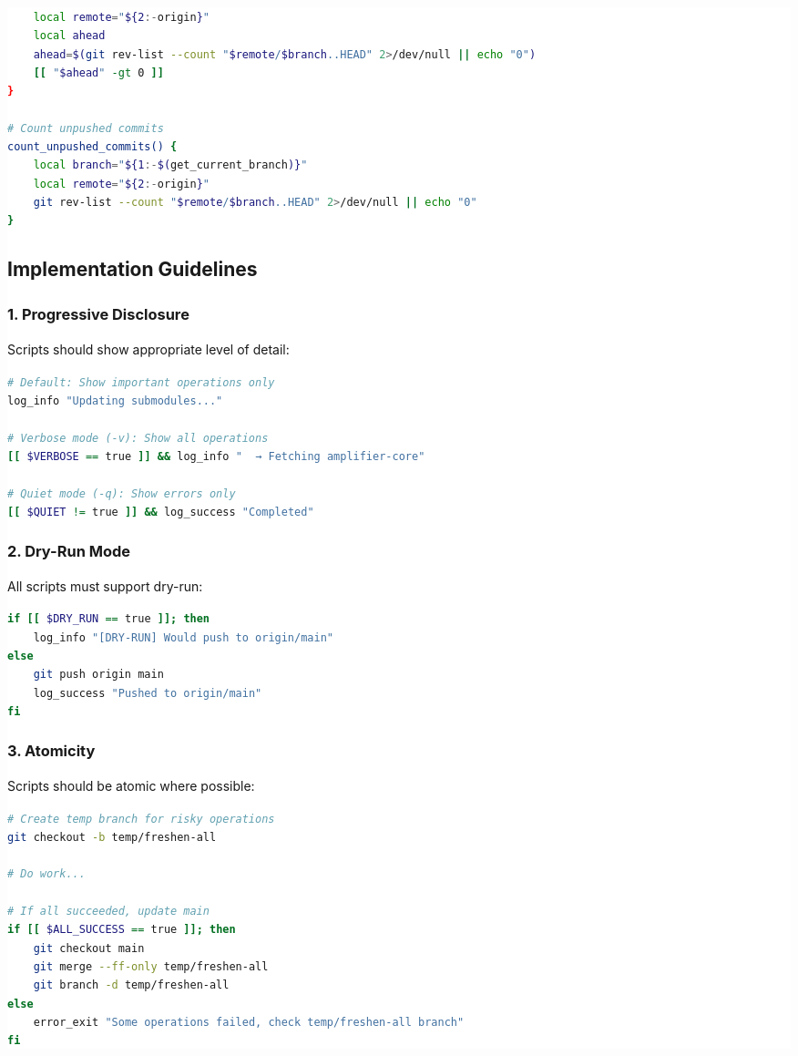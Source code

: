 ```bash
    local remote="${2:-origin}"
    local ahead
    ahead=$(git rev-list --count "$remote/$branch..HEAD" 2>/dev/null || echo "0")
    [[ "$ahead" -gt 0 ]]
}

# Count unpushed commits
count_unpushed_commits() {
    local branch="${1:-$(get_current_branch)}"
    local remote="${2:-origin}"
    git rev-list --count "$remote/$branch..HEAD" 2>/dev/null || echo "0"
}
```

## Implementation Guidelines

### 1. Progressive Disclosure

Scripts should show appropriate level of detail:

```bash
# Default: Show important operations only
log_info "Updating submodules..."

# Verbose mode (-v): Show all operations
[[ $VERBOSE == true ]] && log_info "  → Fetching amplifier-core"

# Quiet mode (-q): Show errors only
[[ $QUIET != true ]] && log_success "Completed"
```

### 2. Dry-Run Mode

All scripts must support dry-run:

```bash
if [[ $DRY_RUN == true ]]; then
    log_info "[DRY-RUN] Would push to origin/main"
else
    git push origin main
    log_success "Pushed to origin/main"
fi
```

### 3. Atomicity

Scripts should be atomic where possible:

```bash
# Create temp branch for risky operations
git checkout -b temp/freshen-all

# Do work...

# If all succeeded, update main
if [[ $ALL_SUCCESS == true ]]; then
    git checkout main
    git merge --ff-only temp/freshen-all
    git branch -d temp/freshen-all
else
    error_exit "Some operations failed, check temp/freshen-all branch"
fi
```
